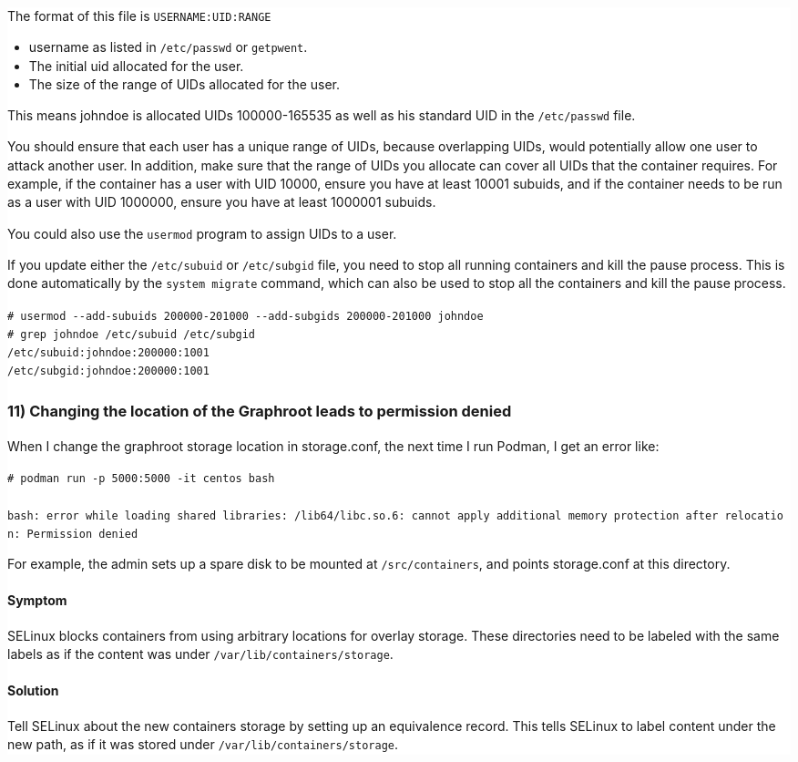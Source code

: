 The format of this file is `USERNAME:UID:RANGE`

* username as listed in `/etc/passwd` or `getpwent`.
* The initial uid allocated for the user.
* The size of the range of UIDs allocated for the user.

This means johndoe is allocated UIDs 100000-165535 as well as his standard UID in the
`/etc/passwd` file.

You should ensure that each user has a unique range of UIDs, because overlapping UIDs,
would potentially allow one user to attack another user. In addition, make sure
that the range of UIDs you allocate can cover all UIDs that the container
requires. For example, if the container has a user with UID 10000, ensure you
have at least 10001 subuids, and if the container needs to be run as a user with
UID 1000000, ensure you have at least 1000001 subuids.

You could also use the `usermod` program to assign UIDs to a user.

If you update either the `/etc/subuid` or `/etc/subgid` file, you need to
stop all running containers and kill the pause process.  This is done
automatically by the `system migrate` command, which can also be used
to stop all the containers and kill the pause process.

```console
# usermod --add-subuids 200000-201000 --add-subgids 200000-201000 johndoe
# grep johndoe /etc/subuid /etc/subgid
/etc/subuid:johndoe:200000:1001
/etc/subgid:johndoe:200000:1001
```

### 11) Changing the location of the Graphroot leads to permission denied

When I change the graphroot storage location in storage.conf, the next time I
run Podman, I get an error like:

```console
# podman run -p 5000:5000 -it centos bash

bash: error while loading shared libraries: /lib64/libc.so.6: cannot apply additional memory protection after relocation: Permission denied
```

For example, the admin sets up a spare disk to be mounted at `/src/containers`,
and points storage.conf at this directory.


#### Symptom

SELinux blocks containers from using arbitrary locations for overlay storage.
These directories need to be labeled with the same labels as if the content was
under `/var/lib/containers/storage`.

#### Solution

Tell SELinux about the new containers storage by setting up an equivalence record.
This tells SELinux to label content under the new path, as if it was stored
under `/var/lib/containers/storage`.
